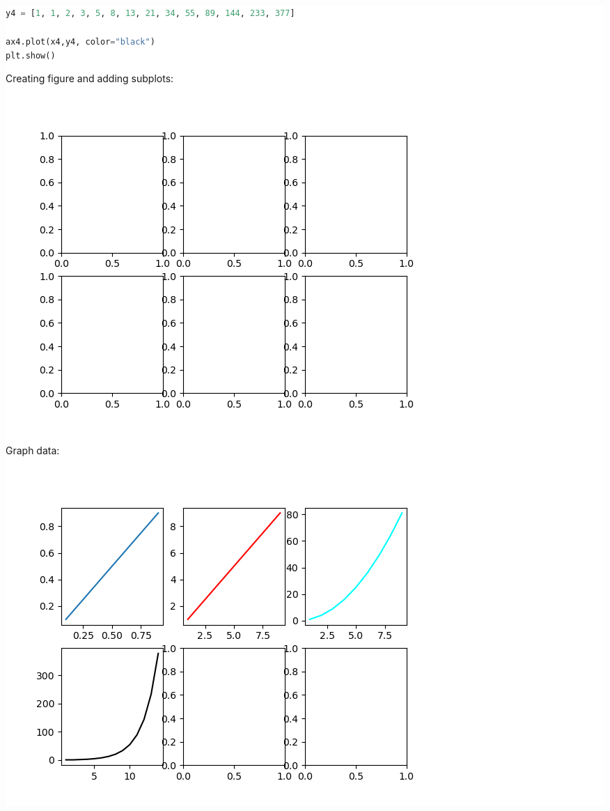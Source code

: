 ```python
y4 = [1, 1, 2, 3, 5, 8, 13, 21, 34, 55, 89, 144, 233, 377]

ax4.plot(x4,y4, color="black")
plt.show()
```
Creating figure and adding subplots:

![img](./img/Figure_1.png)

Graph data:

![img](./img/Figure_2.png)
